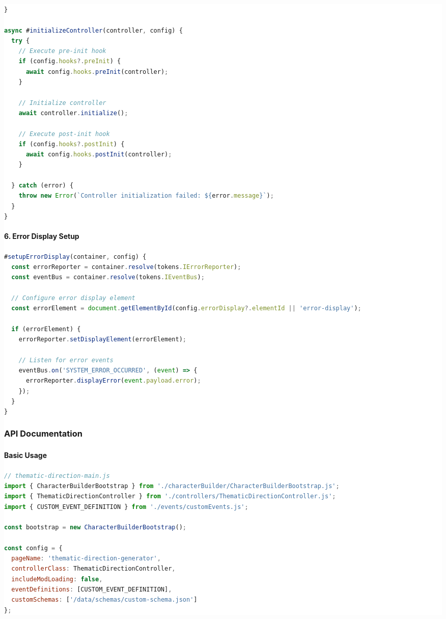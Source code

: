 ```javascript
}

async #initializeController(controller, config) {
  try {
    // Execute pre-init hook
    if (config.hooks?.preInit) {
      await config.hooks.preInit(controller);
    }
    
    // Initialize controller
    await controller.initialize();
    
    // Execute post-init hook
    if (config.hooks?.postInit) {
      await config.hooks.postInit(controller);
    }
    
  } catch (error) {
    throw new Error(`Controller initialization failed: ${error.message}`);
  }
}
```

#### 6. Error Display Setup

```javascript
#setupErrorDisplay(container, config) {
  const errorReporter = container.resolve(tokens.IErrorReporter);
  const eventBus = container.resolve(tokens.IEventBus);
  
  // Configure error display element
  const errorElement = document.getElementById(config.errorDisplay?.elementId || 'error-display');
  
  if (errorElement) {
    errorReporter.setDisplayElement(errorElement);
    
    // Listen for error events
    eventBus.on('SYSTEM_ERROR_OCCURRED', (event) => {
      errorReporter.displayError(event.payload.error);
    });
  }
}
```

### API Documentation

#### Basic Usage

```javascript
// thematic-direction-main.js
import { CharacterBuilderBootstrap } from './characterBuilder/CharacterBuilderBootstrap.js';
import { ThematicDirectionController } from './controllers/ThematicDirectionController.js';
import { CUSTOM_EVENT_DEFINITION } from './events/customEvents.js';

const bootstrap = new CharacterBuilderBootstrap();

const config = {
  pageName: 'thematic-direction-generator',
  controllerClass: ThematicDirectionController,
  includeModLoading: false,
  eventDefinitions: [CUSTOM_EVENT_DEFINITION],
  customSchemas: ['/data/schemas/custom-schema.json']
};

```